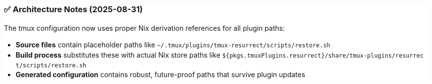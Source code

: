 ### ✅ Architecture Notes (2025-08-31)
The tmux configuration now uses proper Nix derivation references for all plugin paths:
- **Source files** contain placeholder paths like `~/.tmux/plugins/tmux-resurrect/scripts/restore.sh`  
- **Build process** substitutes these with actual Nix store paths like `${pkgs.tmuxPlugins.resurrect}/share/tmux-plugins/resurrect/scripts/restore.sh`
- **Generated configuration** contains robust, future-proof paths that survive plugin updates